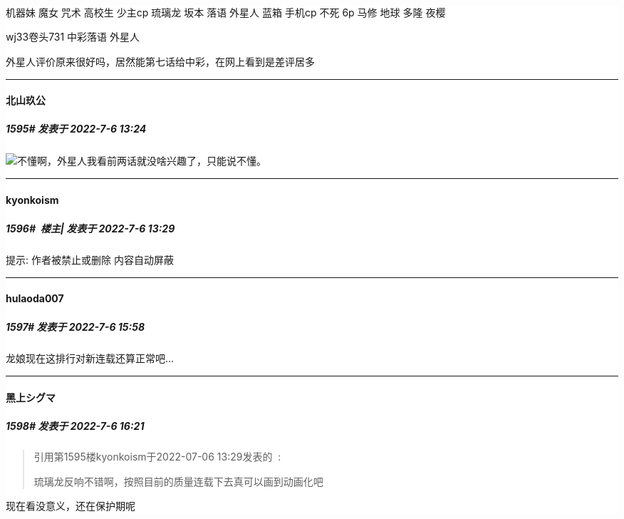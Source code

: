 机器妹
魔女
咒术
高校生
少主cp
琉璃龙
坂本
落语
外星人
蓝箱
手机cp
不死
6p
马修
地球
多隆
夜樱

wj33卷头731
中彩落语 外星人

外星人评价原来很好吗，居然能第七话给中彩，在网上看到是差评居多

*****

####  北山玖公  
##### 1595#       发表于 2022-7-6 13:24

<img src="https://static.saraba1st.com/image/smiley/face2017/067.png" referrerpolicy="no-referrer">不懂啊，外星人我看前两话就没啥兴趣了，只能说不懂。

*****

####  kyonkoism  
##### 1596#         楼主| 发表于 2022-7-6 13:29

提示: 作者被禁止或删除 内容自动屏蔽

*****

####  hulaoda007  
##### 1597#       发表于 2022-7-6 15:58

龙娘现在这排行对新连载还算正常吧...

*****

####  黑上シグマ  
##### 1598#       发表于 2022-7-6 16:21

<blockquote>引用第1595楼kyonkoism于2022-07-06 13:29发表的  :

琉璃龙反响不错啊，按照目前的质量连载下去真可以画到动画化吧</blockquote>
现在看没意义，还在保护期呢

